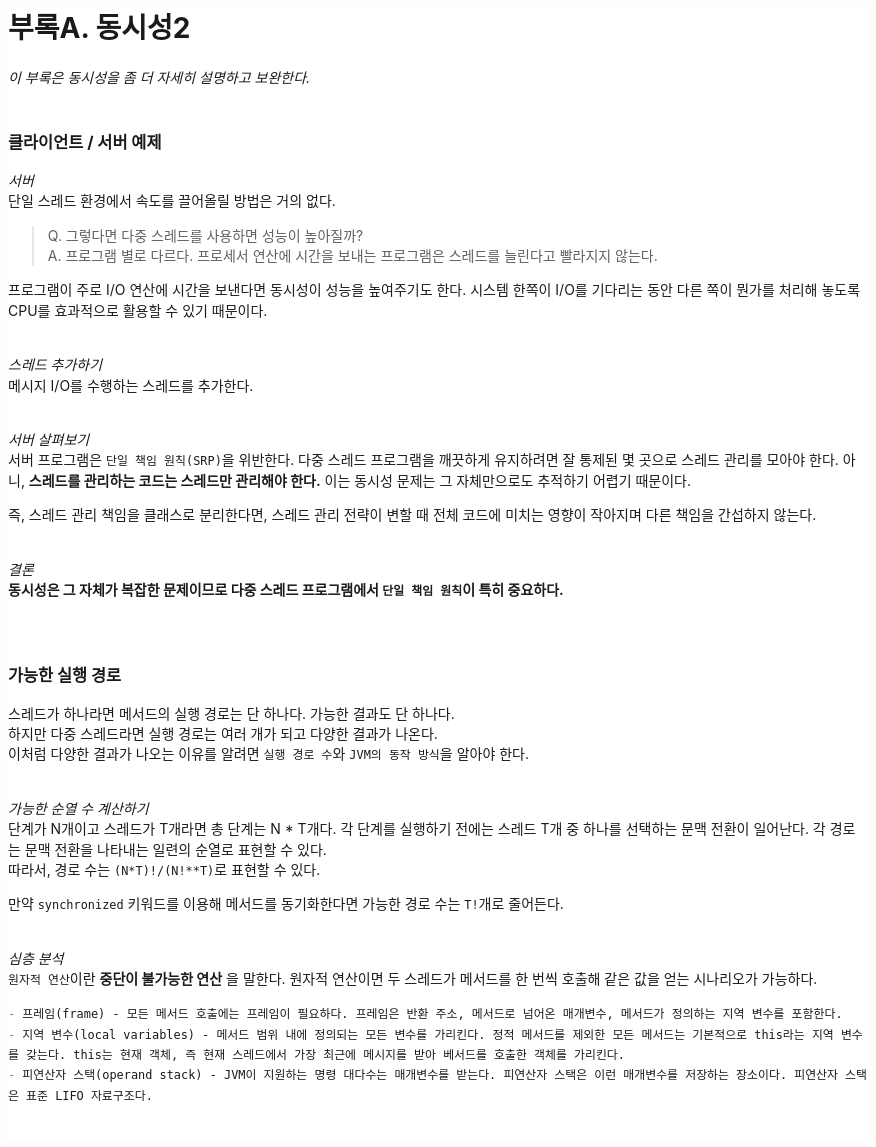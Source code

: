 부록A. 동시성2
===================
_이 부록은 동시성을 좀 더 자세히 설명하고 보완한다._   
<br>

### 클라이언트 / 서버 예제

_서버_  
단일 스레드 환경에서 속도를 끌어올릴 방법은 거의 없다.  
>Q. 그렇다면 다중 스레드를 사용하면 성능이 높아질까?  
>A. 프로그램 별로 다르다. 프로세서 연산에 시간을 보내는 프로그램은 스레드를 늘린다고 빨라지지 않는다.  

프로그램이 주로 I/O 연산에 시간을 보낸다면 동시성이 성능을 높여주기도 한다. 
시스템 한쪽이 I/O를 기다리는 동안 다른 쪽이 뭔가를 처리해 놓도록 CPU를 효과적으로 활용할 수 있기 때문이다.    
<br>

_스레드 추가하기_  
메시지 I/O를 수행하는 스레드를 추가한다.  
<br>  

_서버 살펴보기_  
서버 프로그램은 `단일 책임 원칙(SRP)`을 위반한다. 
다중 스레드 프로그램을 깨끗하게 유지하려면 잘 통제된 몇 곳으로 스레드 관리를 모아야 한다. 아니, __스레드를 관리하는 코드는 스레드만 관리해야 한다.__ 
이는 동시성 문제는 그 자체만으로도 추적하기 어렵기 때문이다.  

즉, 스레드 관리 책임을 클래스로 분리한다면, 스레드 관리 전략이 변할 때 전체 코드에 미치는 영향이 작아지며 다른 책임을 간섭하지 않는다.  
<br>

_결론_  
__동시성은 그 자체가 복잡한 문제이므로 다중 스레드 프로그램에서 `단일 책임 원칙`이 특히 중요하다.__    
<br><br>  

### 가능한 실행 경로
스레드가 하나라면 메서드의 실행 경로는 단 하나다. 가능한 결과도 단 하나다.  
하지만 다중 스레드라면 실행 경로는 여러 개가 되고 다양한 결과가 나온다.  
이처럼 다양한 결과가 나오는 이유를 알려면 `실행 경로 수`와 `JVM의 동작 방식`을 알아야 한다.   
<br>  

_가능한 순열 수 계산하기_  
단계가 N개이고 스레드가 T개라면 총 단계는 N * T개다. 
각 단계를 실행하기 전에는 스레드 T개 중 하나를 선택하는 문맥 전환이 일어난다. 
각 경로는 문맥 전환을 나타내는 일련의 순열로 표현할 수 있다.  
따라서, 경로 수는 `(N*T)!/(N!**T)`로 표현할 수 있다.  

만약 `synchronized` 키워드를 이용해 메서드를 동기화한다면 가능한 경로 수는 `T!`개로 줄어든다.  
<br>  

_심층 분석_  
`원자적 연산`이란 __중단이 불가능한 연산__ 을 말한다. 
원자적 연산이면 두 스레드가 메서드를 한 번씩 호출해 같은 값을 얻는 시나리오가 가능하다.   

```markdown
- 프레임(frame) - 모든 메서드 호출에는 프레임이 필요하다. 프레임은 반환 주소, 메서드로 넘어온 매개변수, 메서드가 정의하는 지역 변수를 포함한다.  
- 지역 변수(local variables) - 메서드 범위 내에 정의되는 모든 변수를 가리킨다. 정적 메서드를 제외한 모든 메서드는 기본적으로 this라는 지역 변수를 갖는다. this는 현재 객체, 즉 현재 스레드에서 가장 최근에 메시지를 받아 베서드를 호출한 객체를 가리킨다. 
- 피연산자 스택(operand stack) - JVM이 지원하는 명령 대다수는 매개변수를 받는다. 피연산자 스택은 이런 매개변수를 저장하는 장소이다. 피연산자 스택은 표준 LIFO 자료구조다.
```
<br>
